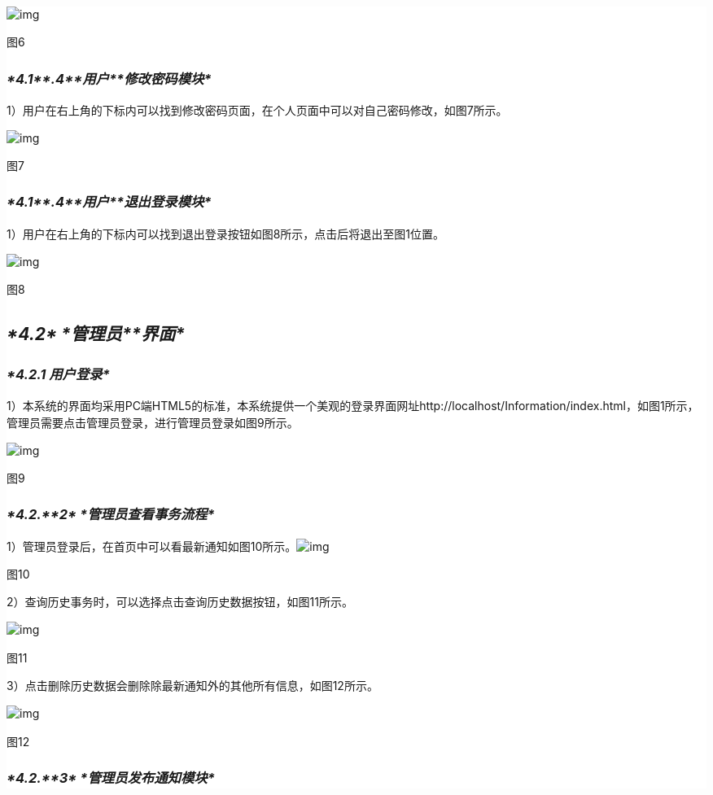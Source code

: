  

![img](file:///C:\Users\Rourf\AppData\Local\Temp\ksohtml\wpsB31E.tmp.jpg) 

图6

### ***\*4.1\*******\*.4\*******\*用户\*******\*修改密码模块\****

1）用户在右上角的下标内可以找到修改密码页面，在个人页面中可以对自己密码修改，如图7所示。

![img](file:///C:\Users\Rourf\AppData\Local\Temp\ksohtml\wpsB31F.tmp.jpg) 

图7

### ***\*4.1\*******\*.4\*******\*用户\*******\*退出登录模块\****

1）用户在右上角的下标内可以找到退出登录按钮如图8所示，点击后将退出至图1位置。

 

![img](file:///C:\Users\Rourf\AppData\Local\Temp\ksohtml\wpsB320.tmp.jpg) 

图8

## ***\*4.2\**** ***\*管理员\*******\*界面\****

### ***\*4.2.1 用户登录\****

1）本系统的界面均采用PC端HTML5的标准，本系统提供一个美观的登录界面网址http://localhost/Information/index.html，如图1所示，管理员需要点击管理员登录，进行管理员登录如图9所示。

![img](file:///C:\Users\Rourf\AppData\Local\Temp\ksohtml\wpsB321.tmp.jpg) 

图9

### ***\*4.2.\*******\*2\**** ***\*管理员查看事务流程\****

1）管理员登录后，在首页中可以看最新通知如图10所示。![img](file:///C:\Users\Rourf\AppData\Local\Temp\ksohtml\wpsB322.tmp.jpg)

图10

2）查询历史事务时，可以选择点击查询历史数据按钮，如图11所示。

![img](file:///C:\Users\Rourf\AppData\Local\Temp\ksohtml\wpsB323.tmp.jpg) 

图11

3）点击删除历史数据会删除除最新通知外的其他所有信息，如图12所示。

![img](file:///C:\Users\Rourf\AppData\Local\Temp\ksohtml\wpsB324.tmp.jpg) 

图12

### ***\*4.2.\*******\*3\**** ***\*管理员发布通知模块\****

